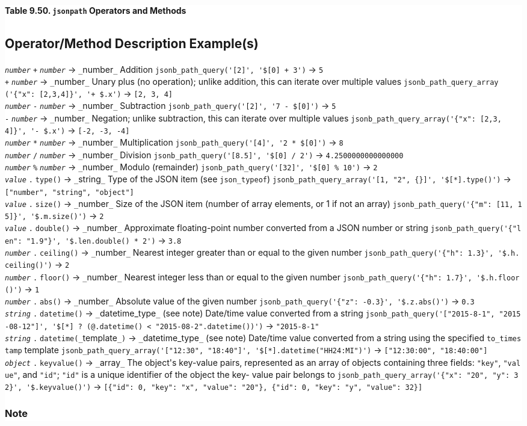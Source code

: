 **Table  9.50. `jsonpath` Operators and Methods**

Operator/Method Description Example(s)  
---  
_`number`_ `+` _`number`_ → `_`number`_` Addition `jsonb_path_query('[2]',
'$[0] + 3')` → `5`  
`+` _`number`_ → `_`number`_` Unary plus (no operation); unlike addition, this
can iterate over multiple values `jsonb_path_query_array('{"x": [2,3,4]}', '+
$.x')` → `[2, 3, 4]`  
_`number`_ `-` _`number`_ → `_`number`_` Subtraction `jsonb_path_query('[2]',
'7 - $[0]')` → `5`  
`-` _`number`_ → `_`number`_` Negation; unlike subtraction, this can iterate
over multiple values `jsonb_path_query_array('{"x": [2,3,4]}', '- $.x')` →
`[-2, -3, -4]`  
_`number`_ `*` _`number`_ → `_`number`_` Multiplication
`jsonb_path_query('[4]', '2 * $[0]')` → `8`  
_`number`_ `/` _`number`_ → `_`number`_` Division `jsonb_path_query('[8.5]',
'$[0] / 2')` → `4.2500000000000000`  
_`number`_ `%` _`number`_ → `_`number`_` Modulo (remainder)
`jsonb_path_query('[32]', '$[0] % 10')` → `2`  
_`value`_ `.` `type()` → `_`string`_` Type of the JSON item (see
`json_typeof`) `jsonb_path_query_array('[1, "2", {}]', '$[*].type()')` →
`["number", "string", "object"]`  
_`value`_ `.` `size()` → `_`number`_` Size of the JSON item (number of array
elements, or 1 if not an array) `jsonb_path_query('{"m": [11, 15]}',
'$.m.size()')` → `2`  
_`value`_ `.` `double()` → `_`number`_` Approximate floating-point number
converted from a JSON number or string `jsonb_path_query('{"len": "1.9"}',
'$.len.double() * 2')` → `3.8`  
_`number`_ `.` `ceiling()` → `_`number`_` Nearest integer greater than or
equal to the given number `jsonb_path_query('{"h": 1.3}', '$.h.ceiling()')` →
`2`  
_`number`_ `.` `floor()` → `_`number`_` Nearest integer less than or equal to
the given number `jsonb_path_query('{"h": 1.7}', '$.h.floor()')` → `1`  
_`number`_ `.` `abs()` → `_`number`_` Absolute value of the given number
`jsonb_path_query('{"z": -0.3}', '$.z.abs()')` → `0.3`  
_`string`_ `.` `datetime()` → `_`datetime_type`_` (see note) Date/time value
converted from a string `jsonb_path_query('["2015-8-1", "2015-08-12"]', '$[*]
? (@.datetime() < "2015-08-2".datetime())')` → `"2015-8-1"`  
_`string`_ `.` `datetime(_`template`_)` → `_`datetime_type`_` (see note)
Date/time value converted from a string using the specified `to_timestamp`
template `jsonb_path_query_array('["12:30", "18:40"]',
'$[*].datetime("HH24:MI")')` → `["12:30:00", "18:40:00"]`  
_`object`_ `.` `keyvalue()` → `_`array`_` The object's key-value pairs,
represented as an array of objects containing three fields: `"key"`,
`"value"`, and `"id"`; `"id"` is a unique identifier of the object the key-
value pair belongs to `jsonb_path_query_array('{"x": "20", "y": 32}',
'$.keyvalue()')` → `[{"id": 0, "key": "x", "value": "20"}, {"id": 0, "key":
"y", "value": 32}]`  
  
  

### Note

